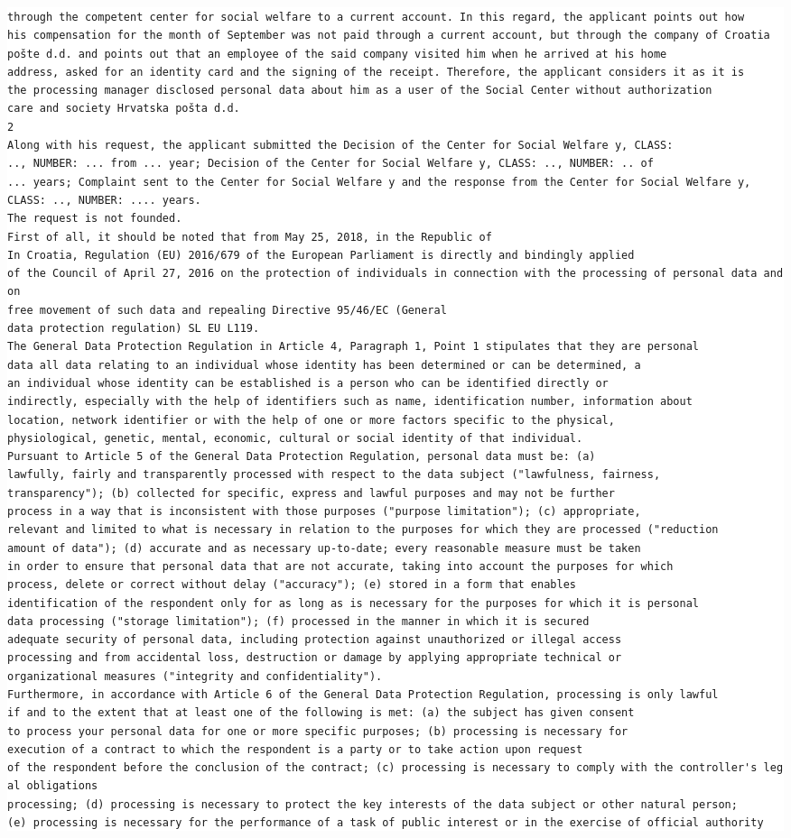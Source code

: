 ```
through the competent center for social welfare to a current account. In this regard, the applicant points out how
his compensation for the month of September was not paid through a current account, but through the company of Croatia
pošte d.d. and points out that an employee of the said company visited him when he arrived at his home
address, asked for an identity card and the signing of the receipt. Therefore, the applicant considers it as it is
the processing manager disclosed personal data about him as a user of the Social Center without authorization
care and society Hrvatska pošta d.d.
2
Along with his request, the applicant submitted the Decision of the Center for Social Welfare y, CLASS:
.., NUMBER: ... from ... year; Decision of the Center for Social Welfare y, CLASS: .., NUMBER: .. of
... years; Complaint sent to the Center for Social Welfare y and the response from the Center for Social Welfare y,
CLASS: .., NUMBER: .... years.
The request is not founded.
First of all, it should be noted that from May 25, 2018, in the Republic of
In Croatia, Regulation (EU) 2016/679 of the European Parliament is directly and bindingly applied
of the Council of April 27, 2016 on the protection of individuals in connection with the processing of personal data and on
free movement of such data and repealing Directive 95/46/EC (General
data protection regulation) SL EU L119.
The General Data Protection Regulation in Article 4, Paragraph 1, Point 1 stipulates that they are personal
data all data relating to an individual whose identity has been determined or can be determined, a
an individual whose identity can be established is a person who can be identified directly or
indirectly, especially with the help of identifiers such as name, identification number, information about
location, network identifier or with the help of one or more factors specific to the physical,
physiological, genetic, mental, economic, cultural or social identity of that individual.
Pursuant to Article 5 of the General Data Protection Regulation, personal data must be: (a)
lawfully, fairly and transparently processed with respect to the data subject ("lawfulness, fairness,
transparency"); (b) collected for specific, express and lawful purposes and may not be further
process in a way that is inconsistent with those purposes ("purpose limitation"); (c) appropriate,
relevant and limited to what is necessary in relation to the purposes for which they are processed ("reduction
amount of data"); (d) accurate and as necessary up-to-date; every reasonable measure must be taken
in order to ensure that personal data that are not accurate, taking into account the purposes for which
process, delete or correct without delay ("accuracy"); (e) stored in a form that enables
identification of the respondent only for as long as is necessary for the purposes for which it is personal
data processing ("storage limitation"); (f) processed in the manner in which it is secured
adequate security of personal data, including protection against unauthorized or illegal access
processing and from accidental loss, destruction or damage by applying appropriate technical or
organizational measures ("integrity and confidentiality").
Furthermore, in accordance with Article 6 of the General Data Protection Regulation, processing is only lawful
if and to the extent that at least one of the following is met: (a) the subject has given consent
to process your personal data for one or more specific purposes; (b) processing is necessary for
execution of a contract to which the respondent is a party or to take action upon request
of the respondent before the conclusion of the contract; (c) processing is necessary to comply with the controller's legal obligations
processing; (d) processing is necessary to protect the key interests of the data subject or other natural person;
(e) processing is necessary for the performance of a task of public interest or in the exercise of official authority
```